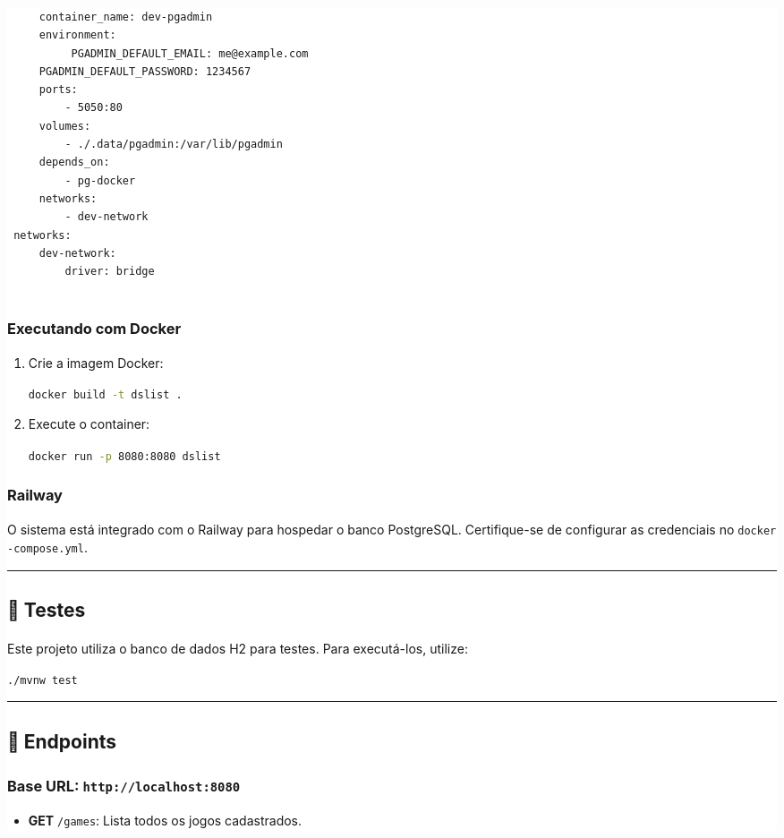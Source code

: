    ```
        container_name: dev-pgadmin
        environment:
             PGADMIN_DEFAULT_EMAIL: me@example.com
        PGADMIN_DEFAULT_PASSWORD: 1234567
        ports:
            - 5050:80
        volumes:
            - ./.data/pgadmin:/var/lib/pgadmin
        depends_on:
            - pg-docker
        networks:
            - dev-network
    networks:
        dev-network:
            driver: bridge


   ```

### **Executando com Docker**

1. Crie a imagem Docker:
   ```bash
   docker build -t dslist .
   ```
2. Execute o container:
   ```bash
   docker run -p 8080:8080 dslist
   ```

### **Railway**

O sistema está integrado com o Railway para hospedar o banco PostgreSQL. Certifique-se de configurar as credenciais no `docker-compose.yml`.

---

## **🧪 Testes**

Este projeto utiliza o banco de dados H2 para testes. Para executá-los, utilize:

```bash
./mvnw test
```

---

## **📂 Endpoints**

### **Base URL:** `http://localhost:8080`

- **GET** `/games`: Lista todos os jogos cadastrados.
